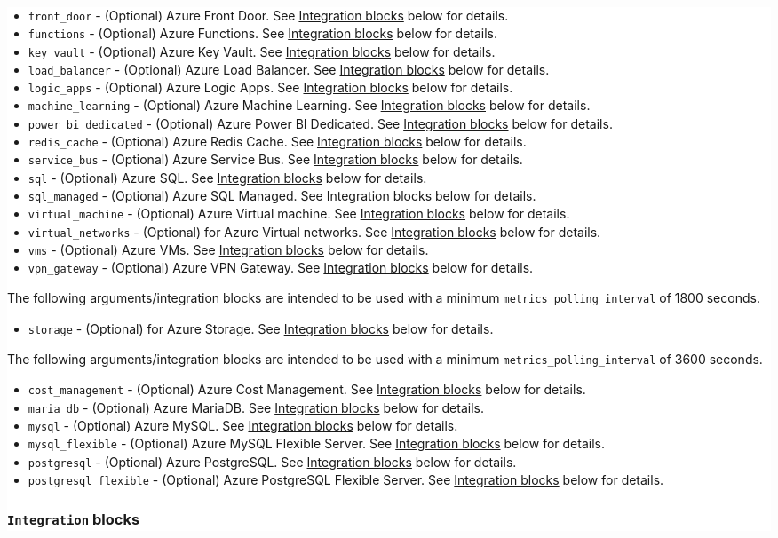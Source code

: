 * `front_door` - (Optional) Azure Front Door. See [Integration blocks](#integration-blocks) below for details.
* `functions` - (Optional) Azure Functions. See [Integration blocks](#integration-blocks) below for details.
* `key_vault` - (Optional) Azure Key Vault. See [Integration blocks](#integration-blocks) below for details.
* `load_balancer` - (Optional) Azure Load Balancer. See [Integration blocks](#integration-blocks) below for details.
* `logic_apps` - (Optional) Azure Logic Apps. See [Integration blocks](#integration-blocks) below for details.
* `machine_learning` - (Optional) Azure Machine Learning. See [Integration blocks](#integration-blocks) below for details.
* `power_bi_dedicated` - (Optional) Azure Power BI Dedicated. See [Integration blocks](#integration-blocks) below for details.
* `redis_cache` - (Optional) Azure Redis Cache. See [Integration blocks](#integration-blocks) below for details.
* `service_bus` - (Optional) Azure Service Bus. See [Integration blocks](#integration-blocks) below for details.
* `sql` - (Optional) Azure SQL. See [Integration blocks](#integration-blocks) below for details.
* `sql_managed` - (Optional) Azure SQL Managed. See [Integration blocks](#integration-blocks) below for details.
* `virtual_machine` - (Optional) Azure Virtual machine. See [Integration blocks](#integration-blocks) below for details.
* `virtual_networks` - (Optional) for Azure Virtual networks. See [Integration blocks](#integration-blocks) below for details.
* `vms` - (Optional) Azure VMs. See [Integration blocks](#integration-blocks) below for details.
* `vpn_gateway` - (Optional) Azure VPN Gateway. See [Integration blocks](#integration-blocks) below for details.

The following arguments/integration blocks are intended to be used with a minimum `metrics_polling_interval` of 1800 seconds.

* `storage` - (Optional) for Azure Storage. See [Integration blocks](#integration-blocks) below for details.

The following arguments/integration blocks are intended to be used with a minimum `metrics_polling_interval` of 3600 seconds.

* `cost_management` - (Optional) Azure Cost Management. See [Integration blocks](#integration-blocks) below for details.
* `maria_db` - (Optional) Azure MariaDB. See [Integration blocks](#integration-blocks) below for details.
* `mysql` - (Optional) Azure MySQL. See [Integration blocks](#integration-blocks) below for details.
* `mysql_flexible` - (Optional) Azure MySQL Flexible Server. See [Integration blocks](#integration-blocks) below for details.
* `postgresql` - (Optional) Azure PostgreSQL. See [Integration blocks](#integration-blocks) below for details.
* `postgresql_flexible` - (Optional) Azure PostgreSQL Flexible Server. See [Integration blocks](#integration-blocks) below for details.

### `Integration` blocks
